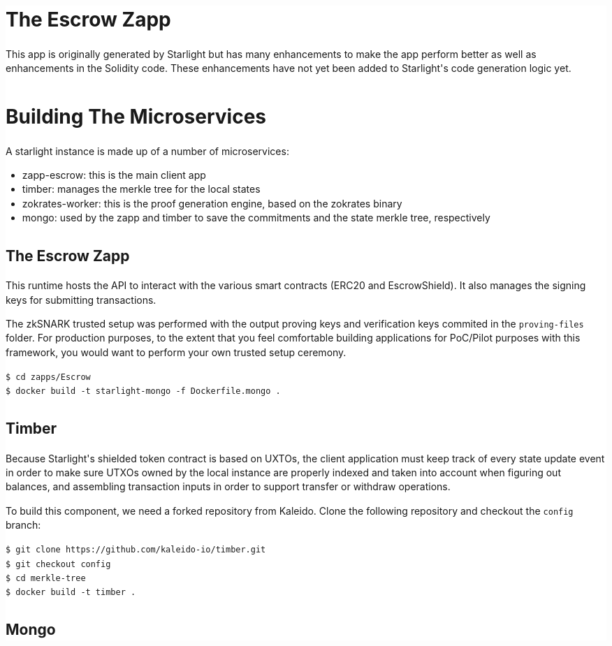 # The Escrow Zapp

This app is originally generated by Starlight but has many enhancements to make
the app perform better as well as enhancements in the Solidity code. These
enhancements have not yet been added to Starlight's code generation logic yet.

# Building The Microservices

A starlight instance is made up of a number of microservices:

- zapp-escrow: this is the main client app
- timber: manages the merkle tree for the local states
- zokrates-worker: this is the proof generation engine, based on the zokrates
  binary
- mongo: used by the zapp and timber to save the commitments and the state
  merkle tree, respectively

## The Escrow Zapp

This runtime hosts the API to interact with the various smart contracts (ERC20
and EscrowShield). It also manages the signing keys for submitting transactions.

The zkSNARK trusted setup was performed with the output proving keys and
verification keys commited in the `proving-files` folder. For production
purposes, to the extent that you feel comfortable building applications for
PoC/Pilot purposes with this framework, you would want to perform your own
trusted setup ceremony.

```console
$ cd zapps/Escrow
$ docker build -t starlight-mongo -f Dockerfile.mongo .
```

## Timber

Because Starlight's shielded token contract is based on UXTOs, the client
application must keep track of every state update event in order to make sure
UTXOs owned by the local instance are properly indexed and taken into account
when figuring out balances, and assembling transaction inputs in order to
support transfer or withdraw operations.

To build this component, we need a forked repository from Kaleido. Clone the
following repository and checkout the `config` branch:

```console
$ git clone https://github.com/kaleido-io/timber.git
$ git checkout config
$ cd merkle-tree
$ docker build -t timber .
```

## Mongo
